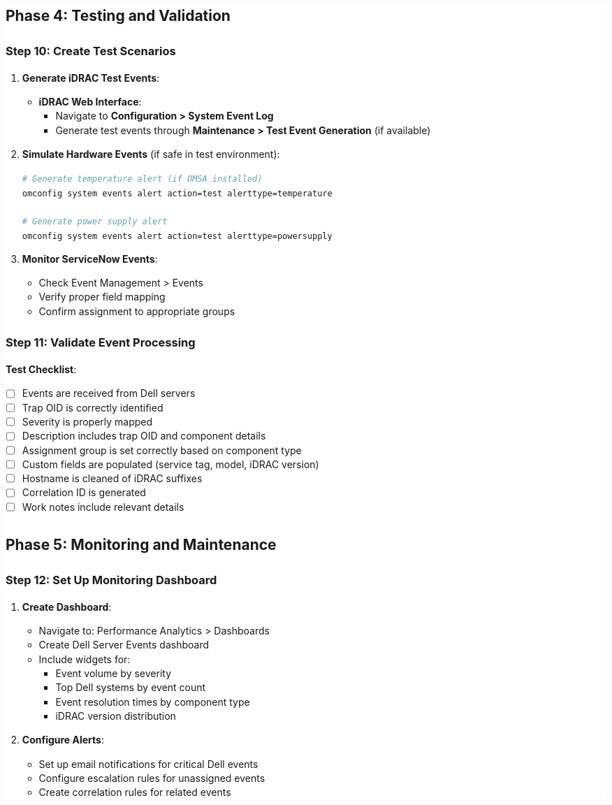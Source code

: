 ## Phase 4: Testing and Validation

### Step 10: Create Test Scenarios

1. **Generate iDRAC Test Events**:
   - **iDRAC Web Interface**: 
     - Navigate to **Configuration > System Event Log**
     - Generate test events through **Maintenance > Test Event Generation** (if available)

2. **Simulate Hardware Events** (if safe in test environment):
   ```bash
   # Generate temperature alert (if OMSA installed)
   omconfig system events alert action=test alerttype=temperature
   
   # Generate power supply alert
   omconfig system events alert action=test alerttype=powersupply
   ```

3. **Monitor ServiceNow Events**:
   - Check Event Management > Events
   - Verify proper field mapping
   - Confirm assignment to appropriate groups

### Step 11: Validate Event Processing

**Test Checklist**:
- [ ] Events are received from Dell servers
- [ ] Trap OID is correctly identified
- [ ] Severity is properly mapped
- [ ] Description includes trap OID and component details
- [ ] Assignment group is set correctly based on component type
- [ ] Custom fields are populated (service tag, model, iDRAC version)
- [ ] Hostname is cleaned of iDRAC suffixes
- [ ] Correlation ID is generated
- [ ] Work notes include relevant details

## Phase 5: Monitoring and Maintenance

### Step 12: Set Up Monitoring Dashboard

1. **Create Dashboard**:
   - Navigate to: Performance Analytics > Dashboards
   - Create Dell Server Events dashboard
   - Include widgets for:
     - Event volume by severity
     - Top Dell systems by event count
     - Event resolution times by component type
     - iDRAC version distribution

2. **Configure Alerts**:
   - Set up email notifications for critical Dell events
   - Configure escalation rules for unassigned events
   - Create correlation rules for related events
